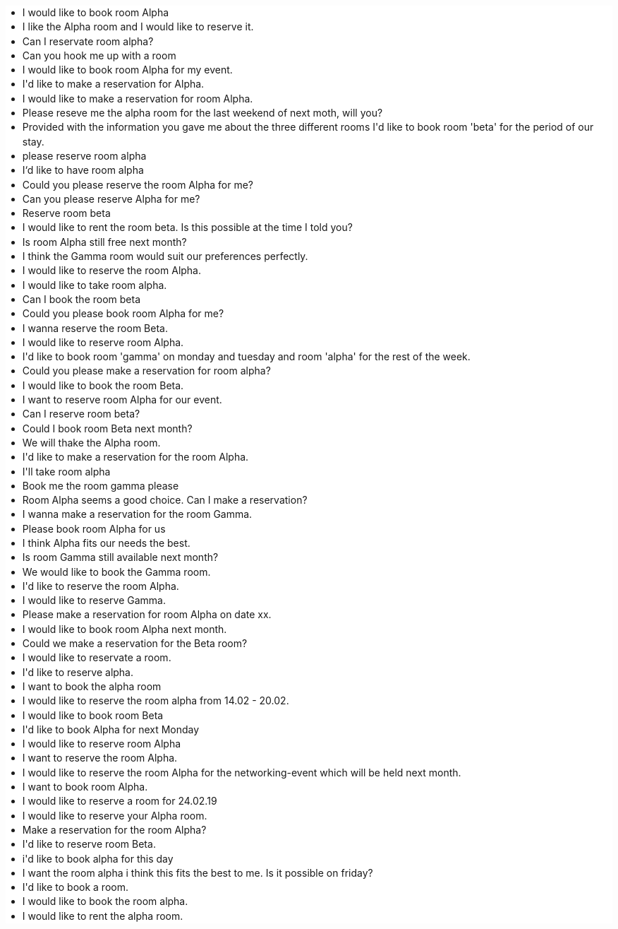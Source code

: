 - I would like to book room Alpha
- I like the Alpha room and I would like to reserve it.
- Can I reservate room alpha?
- Can you hook me up with a room
- I would like to book room Alpha for my event.
- I'd like to make a reservation for Alpha.
- I would like to make a reservation for room Alpha.
- Please reseve me the alpha room for the last weekend of next moth, will you?
- Provided with the information you gave me about the three different rooms I'd like to book room 'beta' for the period of our stay.
- please reserve room alpha
- I‘d like to have room alpha
- Could you please reserve the room Alpha for me?
- Can you please reserve Alpha for me?
- Reserve room beta
- I would like to rent the room beta. Is this possible at the time I told you?
- Is room Alpha still free next month?
- I think the Gamma room would suit our preferences perfectly.
- I would like to reserve the room Alpha.
- I would like to take room alpha.
- Can I book the room beta
- Could you please book room Alpha for me?
- I wanna reserve the room Beta.
- I would like to reserve room Alpha.
- I'd like to book room 'gamma' on monday and tuesday and room 'alpha' for the rest of the week.
- Could you please make a reservation for room alpha?
- I would like to book the room Beta.
- I want to reserve room Alpha for our event.
- Can I reserve room beta?
- Could I book room Beta next month?
- We will thake the Alpha room.
- I'd like to make a reservation for the room Alpha.
- I'll take room alpha
- Book me the room gamma please
- Room Alpha seems a good choice. Can I make a reservation?
- I wanna make a reservation for the room Gamma.
- Please book room Alpha for us
- I think Alpha fits our needs the best.
- Is room Gamma still available next month?
- We would like to book the Gamma room.
- I'd like to reserve the room Alpha.
- I would like to reserve Gamma.
- Please make a reservation for room Alpha on date xx.
- I would like to book room Alpha next month.
- Could we make a reservation for the Beta room?
- I would like to reservate a room.
- I'd like to reserve alpha.
- I want to book the alpha room
- I would like to reserve the room alpha from 14.02 - 20.02.
- I would like to book room Beta
- I'd like to book Alpha for next Monday
- I would like to reserve room Alpha
- I want to reserve the room Alpha.
- I would like to reserve the room Alpha for the networking-event which will be held next month.
- I want to book room Alpha.
- I would like to reserve a room for 24.02.19
- I would like to reserve your Alpha room.
- Make a reservation for the room Alpha?
- I'd like to reserve room Beta.
- i'd like to book alpha for this day
- I want the room alpha i think this fits the best to me. Is it possible on friday?
- I'd like to book a room.
- I would like to book the room alpha.
- I would like to rent the alpha room.